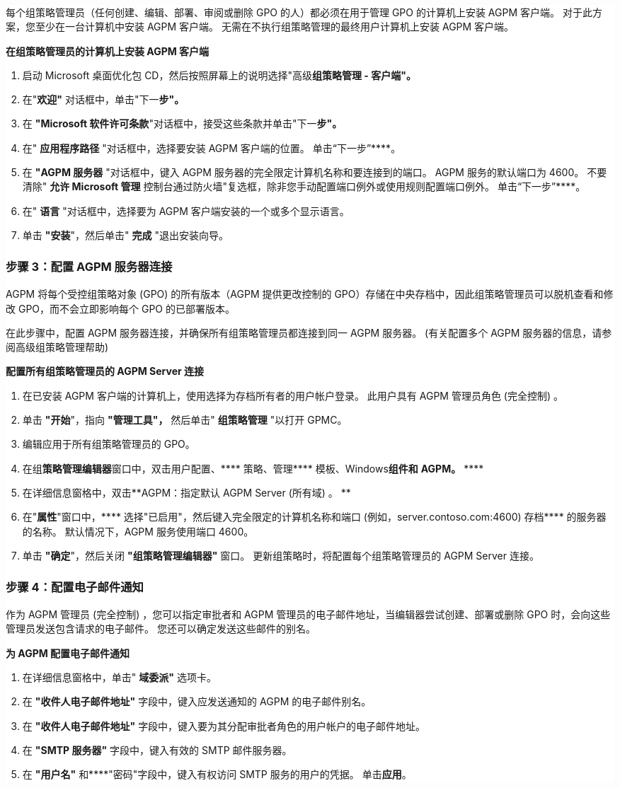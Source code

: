 每个组策略管理员（任何创建、编辑、部署、审阅或删除 GPO 的人）都必须在用于管理 GPO 的计算机上安装 AGPM 客户端。 对于此方案，您至少在一台计算机中安装 AGPM 客户端。 无需在不执行组策略管理的最终用户计算机上安装 AGPM 客户端。

**在组策略管理员的计算机上安装 AGPM 客户端**

1.  启动 Microsoft 桌面优化包 CD，然后按照屏幕上的说明选择"高级**组策略管理 - 客户端"。**

2.  在"**欢迎"** 对话框中，单击"下一**步"。**

3.  在 **"Microsoft 软件许可条款**"对话框中，接受这些条款并单击"下一**步"。**

4.  在" **应用程序路径** "对话框中，选择要安装 AGPM 客户端的位置。 单击“下一步”****。

5.  在 **"AGPM 服务器** "对话框中，键入 AGPM 服务器的完全限定计算机名称和要连接到的端口。 AGPM 服务的默认端口为 4600。 不要清除" **允许 Microsoft 管理** 控制台通过防火墙"复选框，除非您手动配置端口例外或使用规则配置端口例外。 单击“下一步”****。

6.  在" **语言** "对话框中，选择要为 AGPM 客户端安装的一个或多个显示语言。

7.  单击 **"安装**"，然后单击" **完成** "退出安装向导。

### <a name="step-3-configure-an-agpm-server-connection"></a><a href="" id="bkmk-config3"></a>步骤 3：配置 AGPM 服务器连接

AGPM 将每个受控组策略对象 (GPO) 的所有版本（AGPM 提供更改控制的 GPO）存储在中央存档中，因此组策略管理员可以脱机查看和修改 GPO，而不会立即影响每个 GPO 的已部署版本。

在此步骤中，配置 AGPM 服务器连接，并确保所有组策略管理员都连接到同一 AGPM 服务器。  (有关配置多个 AGPM 服务器的信息，请参阅高级组策略管理帮助) 

**配置所有组策略管理员的 AGPM Server 连接**

1.  在已安装 AGPM 客户端的计算机上，使用选择为存档所有者的用户帐户登录。 此用户具有 AGPM 管理员角色 (完全控制) 。

2.  单击 **"开始**"，指向 **"管理工具"，** 然后单击" **组策略管理** "以打开 GPMC。

3.  编辑应用于所有组策略管理员的 GPO。

4.  在组**策略管理编辑器**窗口中，双击用户配置、**** 策略、管理**** 模板、Windows**组件和** **AGPM。** ****

5.  在详细信息窗格中，双击**AGPM：指定默认 AGPM Server (所有域) 。 **

6.  在"**属性**"窗口中，**** 选择"已启用"，然后键入完全限定的计算机名称和端口 (例如，server.contoso.com:4600) 存档**** 的服务器的名称。 默认情况下，AGPM 服务使用端口 4600。

7.  单击 **"确定**"，然后关闭 **"组策略管理编辑器"** 窗口。 更新组策略时，将配置每个组策略管理员的 AGPM Server 连接。

### <a name="step-4-configure-e-mail-notification"></a><a href="" id="bkmk-config4"></a>步骤 4：配置电子邮件通知

作为 AGPM 管理员 (完全控制) ，您可以指定审批者和 AGPM 管理员的电子邮件地址，当编辑器尝试创建、部署或删除 GPO 时，会向这些管理员发送包含请求的电子邮件。 您还可以确定发送这些邮件的别名。

**为 AGPM 配置电子邮件通知**

1.  在详细信息窗格中，单击" **域委派"** 选项卡。

2.  在 **"收件人电子邮件地址"** 字段中，键入应发送通知的 AGPM 的电子邮件别名。

3.  在 **"收件人电子邮件地址"** 字段中，键入要为其分配审批者角色的用户帐户的电子邮件地址。

4.  在 **"SMTP 服务器"** 字段中，键入有效的 SMTP 邮件服务器。

5.  在 **"用户名"** 和****"密码"字段中，键入有权访问 SMTP 服务的用户的凭据。 单击**应用**。
